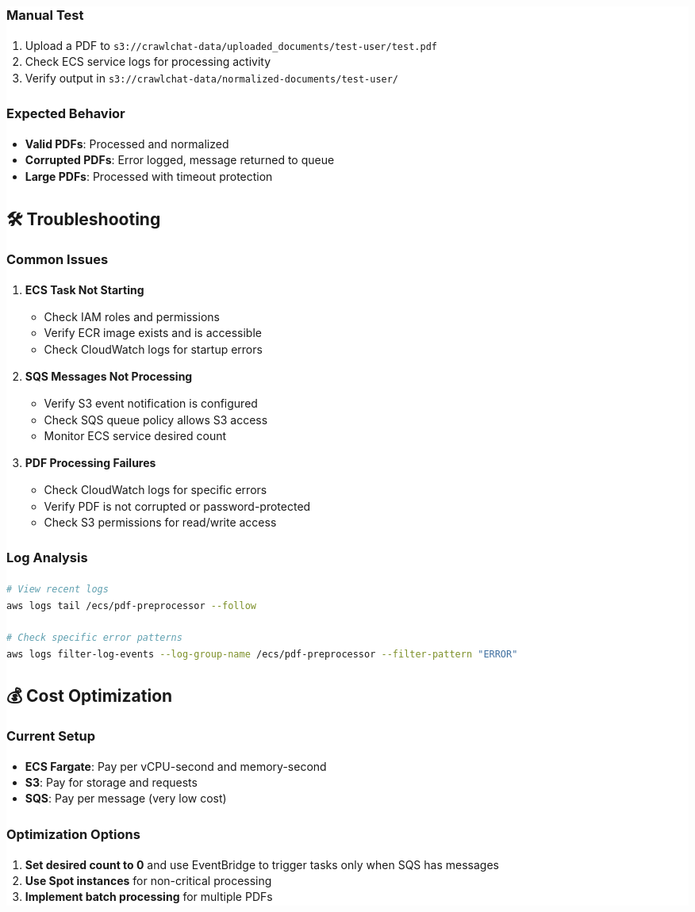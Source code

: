 ### Manual Test
1. Upload a PDF to `s3://crawlchat-data/uploaded_documents/test-user/test.pdf`
2. Check ECS service logs for processing activity
3. Verify output in `s3://crawlchat-data/normalized-documents/test-user/`

### Expected Behavior
- **Valid PDFs**: Processed and normalized
- **Corrupted PDFs**: Error logged, message returned to queue
- **Large PDFs**: Processed with timeout protection

## 🛠️ Troubleshooting

### Common Issues

1. **ECS Task Not Starting**
   - Check IAM roles and permissions
   - Verify ECR image exists and is accessible
   - Check CloudWatch logs for startup errors

2. **SQS Messages Not Processing**
   - Verify S3 event notification is configured
   - Check SQS queue policy allows S3 access
   - Monitor ECS service desired count

3. **PDF Processing Failures**
   - Check CloudWatch logs for specific errors
   - Verify PDF is not corrupted or password-protected
   - Check S3 permissions for read/write access

### Log Analysis
```bash
# View recent logs
aws logs tail /ecs/pdf-preprocessor --follow

# Check specific error patterns
aws logs filter-log-events --log-group-name /ecs/pdf-preprocessor --filter-pattern "ERROR"
```

## 💰 Cost Optimization

### Current Setup
- **ECS Fargate**: Pay per vCPU-second and memory-second
- **S3**: Pay for storage and requests
- **SQS**: Pay per message (very low cost)

### Optimization Options
1. **Set desired count to 0** and use EventBridge to trigger tasks only when SQS has messages
2. **Use Spot instances** for non-critical processing
3. **Implement batch processing** for multiple PDFs
